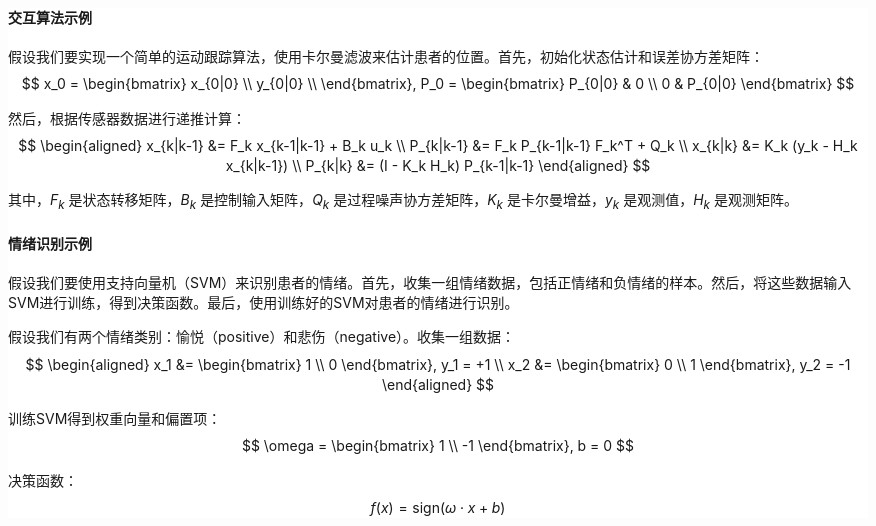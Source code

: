 #### 交互算法示例

假设我们要实现一个简单的运动跟踪算法，使用卡尔曼滤波来估计患者的位置。首先，初始化状态估计和误差协方差矩阵：
$$
x_0 = \begin{bmatrix}
x_{0|0} \\
y_{0|0} \\
\end{bmatrix}, P_0 = \begin{bmatrix}
P_{0|0} & 0 \\
0 & P_{0|0}
\end{bmatrix}
$$

然后，根据传感器数据进行递推计算：
$$
\begin{aligned}
x_{k|k-1} &= F_k x_{k-1|k-1} + B_k u_k \\
P_{k|k-1} &= F_k P_{k-1|k-1} F_k^T + Q_k \\
x_{k|k} &= K_k (y_k - H_k x_{k|k-1}) \\
P_{k|k} &= (I - K_k H_k) P_{k-1|k-1}
\end{aligned}
$$

其中，$F_k$ 是状态转移矩阵，$B_k$ 是控制输入矩阵，$Q_k$ 是过程噪声协方差矩阵，$K_k$ 是卡尔曼增益，$y_k$ 是观测值，$H_k$ 是观测矩阵。

#### 情绪识别示例

假设我们要使用支持向量机（SVM）来识别患者的情绪。首先，收集一组情绪数据，包括正情绪和负情绪的样本。然后，将这些数据输入SVM进行训练，得到决策函数。最后，使用训练好的SVM对患者的情绪进行识别。

假设我们有两个情绪类别：愉悦（positive）和悲伤（negative）。收集一组数据：
$$
\begin{aligned}
x_1 &= \begin{bmatrix}
1 \\
0
\end{bmatrix}, y_1 = +1 \\
x_2 &= \begin{bmatrix}
0 \\
1
\end{bmatrix}, y_2 = -1
\end{aligned}
$$

训练SVM得到权重向量和偏置项：
$$
\omega = \begin{bmatrix}
1 \\
-1
\end{bmatrix}, b = 0
$$

决策函数：
$$
f(x) = \text{sign}(\omega \cdot x + b)
$$
